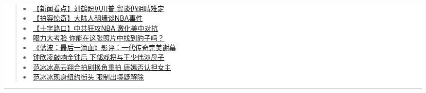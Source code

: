 > <li><a href="http://www.epochtimes.com/gb/19/10/10/n11580854.htm">【新闻看点】刘鹤盼见川普 贸谈仍阴晴难定</a></li>
> <li><a href="http://www.epochtimes.com/gb/19/10/10/n11579606.htm">【拍案惊奇】大陆人翻墙谈NBA事件</a></li>
> <li><a href="http://www.epochtimes.com/gb/19/10/9/n11577274.htm">【十字路口】中共狂攻NBA 激化美中对抗</a></li>
> <li><a href="http://www.epochtimes.com/gb/19/10/9/n11577534.htm">眼力大考验 你能在这张照片中找到豹子吗？</a></li>
> <li><a href="http://www.epochtimes.com/gb/19/10/8/n11576651.htm">《蓝波：最后一滴血》影评：一代传奇完美谢幕</a></li>
> <li><a href="http://www.epochtimes.com/gb/19/10/9/n11578053.htm">钟欣凌敲响金钟后 下部戏将与王少伟演母子</a></li>
> <li><a href="http://www.epochtimes.com/gb/19/10/8/n11576766.htm">范冰冰高云翔合拍剧换角重拍 唐嫣否认担女主</a></li>
> <li><a href="http://www.epochtimes.com/gb/19/10/9/n11578789.htm">范冰冰现身纽约街头 限制出境疑解除</a></li>
<hr>
